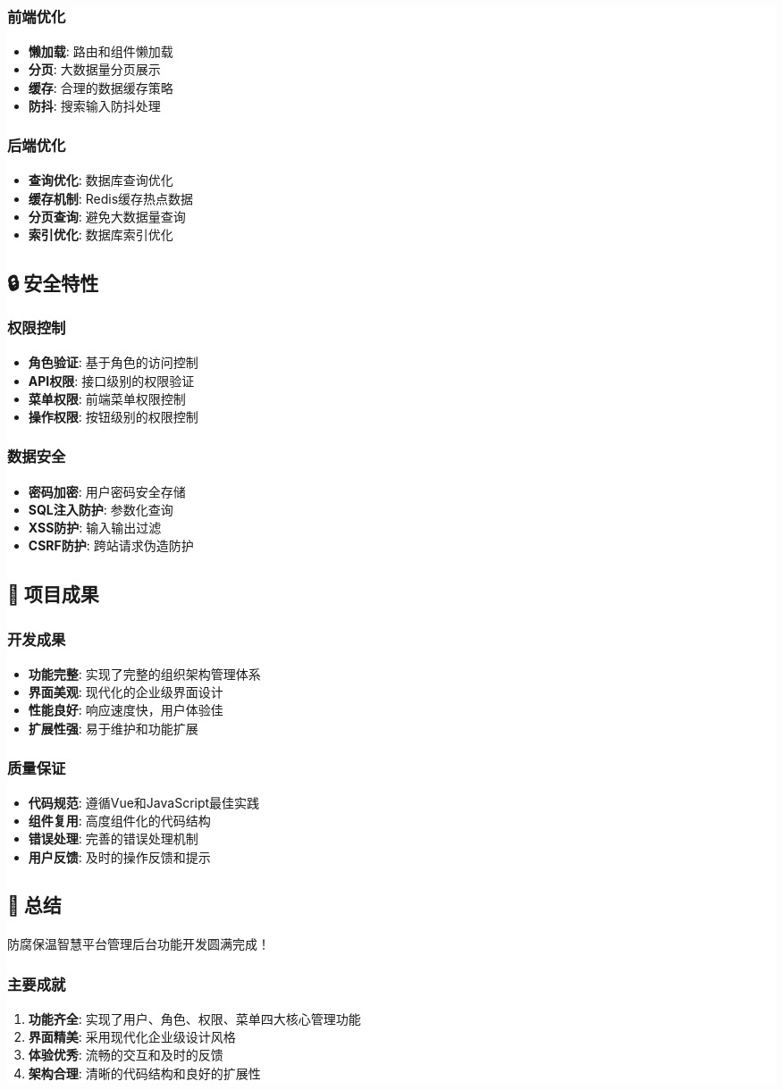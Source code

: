### 前端优化
- **懒加载**: 路由和组件懒加载
- **分页**: 大数据量分页展示
- **缓存**: 合理的数据缓存策略
- **防抖**: 搜索输入防抖处理

### 后端优化
- **查询优化**: 数据库查询优化
- **缓存机制**: Redis缓存热点数据
- **分页查询**: 避免大数据量查询
- **索引优化**: 数据库索引优化

## 🔒 安全特性

### 权限控制
- **角色验证**: 基于角色的访问控制
- **API权限**: 接口级别的权限验证
- **菜单权限**: 前端菜单权限控制
- **操作权限**: 按钮级别的权限控制

### 数据安全
- **密码加密**: 用户密码安全存储
- **SQL注入防护**: 参数化查询
- **XSS防护**: 输入输出过滤
- **CSRF防护**: 跨站请求伪造防护

## 🎯 项目成果

### 开发成果
- **功能完整**: 实现了完整的组织架构管理体系
- **界面美观**: 现代化的企业级界面设计
- **性能良好**: 响应速度快，用户体验佳
- **扩展性强**: 易于维护和功能扩展

### 质量保证
- **代码规范**: 遵循Vue和JavaScript最佳实践
- **组件复用**: 高度组件化的代码结构
- **错误处理**: 完善的错误处理机制
- **用户反馈**: 及时的操作反馈和提示

## 🎊 总结

防腐保温智慧平台管理后台功能开发圆满完成！

### 主要成就
1. **功能齐全**: 实现了用户、角色、权限、菜单四大核心管理功能
2. **界面精美**: 采用现代化企业级设计风格
3. **体验优秀**: 流畅的交互和及时的反馈
4. **架构合理**: 清晰的代码结构和良好的扩展性
